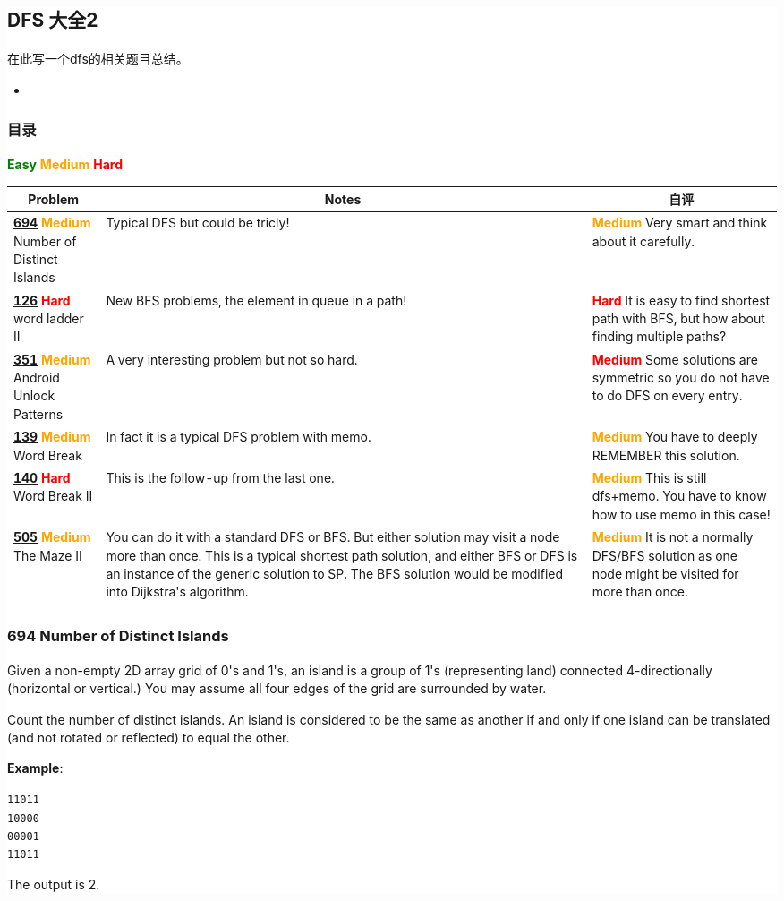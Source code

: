 ## DFS 大全2

在此写一个dfs的相关题目总结。
 
-

### 目录

<font color=green>**Easy**</font> 
<font color=orange>**Medium**</font> 
<font color=red>**Hard**</font>

Problem | Notes | 自评
------------ | ------------- |-------
<a href="#694">**694**</a> <font color=orange>**Medium**</font> Number of Distinct Islands| Typical DFS but could be tricly! | <font color=orange>**Medium**</font> Very smart and think about it carefully.
<a href="#126">**126**</a> <font color=red>**Hard**</font> word ladder II| New BFS problems, the element in queue in a path! | <font color=red>**Hard**</font> It is easy to find shortest path with BFS, but how about finding multiple paths?
<a href="#351">**351**</a> <font color=orange>**Medium**</font> Android Unlock Patterns| A very interesting problem but not so hard. | <font color=red>**Medium**</font> Some solutions are symmetric so you do not have to do DFS on every entry.
<a href="#139">**139**</a> <font color=orange>**Medium**</font> Word Break| In fact it is a typical DFS problem with memo. | <font color=orange>**Medium**</font> You have to deeply REMEMBER this solution.
<a href="#140">**140**</a> <font color=red>**Hard**</font> Word Break II | This is the follow-up from the last one.  | <font color=orange>**Medium**</font> This is still dfs+memo. You have to know how to use memo in this case!
<a href="#505">**505**</a> <font color=orange>**Medium**</font> The Maze II | You can do it with a standard DFS or BFS. But either solution may visit a node more than once. This is a typical shortest path solution, and either BFS or DFS is an instance of the generic solution to SP. The BFS solution would be modified into Dijkstra's algorithm. | <font color=orange>**Medium**</font> It is not a normally DFS/BFS solution as one node might be visited for more than once.




### <a id="694">694 Number of Distinct Islands</a>

Given a non-empty 2D array grid of 0's and 1's, an island is a group of 1's (representing land) connected 4-directionally (horizontal or vertical.) You may assume all four edges of the grid are surrounded by water.

Count the number of distinct islands. An island is considered to be the same as another if and only if one island can be translated (and not rotated or reflected) to equal the other.

**Example**:

    11011
    10000
    00001
    11011

The output is 2.
